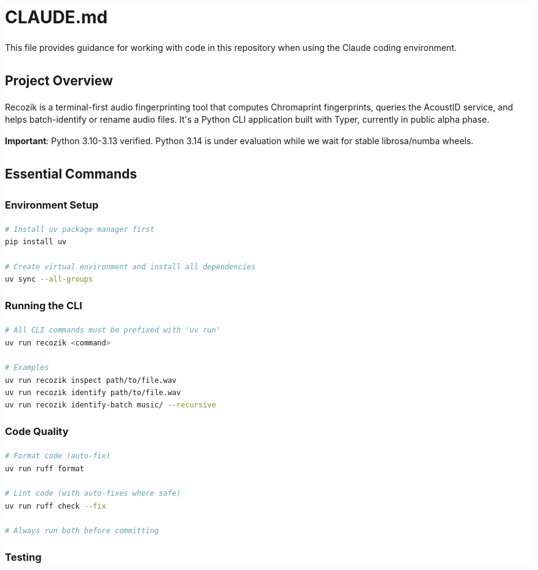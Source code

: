 # CLAUDE.md

This file provides guidance for working with code in this repository when using the Claude coding environment.

## Project Overview

Recozik is a terminal-first audio fingerprinting tool that computes Chromaprint fingerprints, queries the AcoustID service, and helps batch-identify or rename audio files. It's a Python CLI application built with Typer, currently in public alpha phase.

**Important**: Python 3.10-3.13 verified. Python 3.14 is under evaluation while we wait for stable librosa/numba wheels.

## Essential Commands

### Environment Setup

```bash
# Install uv package manager first
pip install uv

# Create virtual environment and install all dependencies
uv sync --all-groups
```

### Running the CLI

```bash
# All CLI commands must be prefixed with 'uv run'
uv run recozik <command>

# Examples
uv run recozik inspect path/to/file.wav
uv run recozik identify path/to/file.wav
uv run recozik identify-batch music/ --recursive
```

### Code Quality

```bash
# Format code (auto-fix)
uv run ruff format

# Lint code (with auto-fixes where safe)
uv run ruff check --fix

# Always run both before committing
```

### Testing
